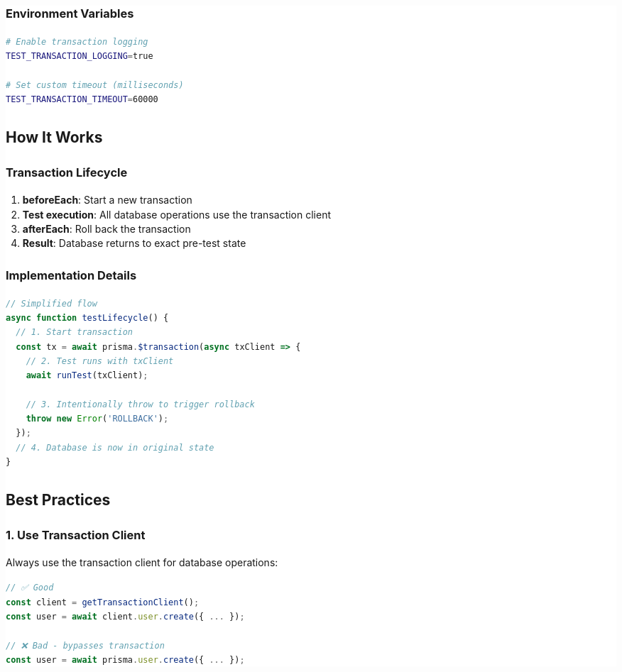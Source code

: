 ```typescript
```

### Environment Variables

```bash
# Enable transaction logging
TEST_TRANSACTION_LOGGING=true

# Set custom timeout (milliseconds)
TEST_TRANSACTION_TIMEOUT=60000
```

## How It Works

### Transaction Lifecycle

1. **beforeEach**: Start a new transaction
2. **Test execution**: All database operations use the transaction client
3. **afterEach**: Roll back the transaction
4. **Result**: Database returns to exact pre-test state

### Implementation Details

```typescript
// Simplified flow
async function testLifecycle() {
  // 1. Start transaction
  const tx = await prisma.$transaction(async txClient => {
    // 2. Test runs with txClient
    await runTest(txClient);

    // 3. Intentionally throw to trigger rollback
    throw new Error('ROLLBACK');
  });
  // 4. Database is now in original state
}
```

## Best Practices

### 1. Use Transaction Client

Always use the transaction client for database operations:

```typescript
// ✅ Good
const client = getTransactionClient();
const user = await client.user.create({ ... });

// ❌ Bad - bypasses transaction
const user = await prisma.user.create({ ... });
```
